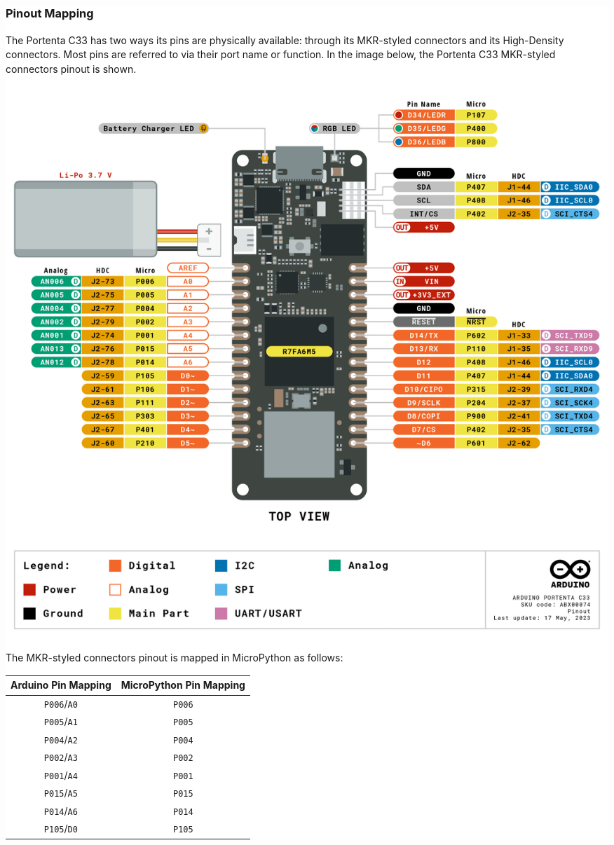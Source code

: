 ### Pinout Mapping

The Portenta C33 has two ways its pins are physically available: through its MKR-styled connectors and its High-Density connectors. Most pins are referred to via their port name or function. In the image below, the Portenta C33 MKR-styled connectors pinout is shown. 

![Portenta C33 MKR-styled connectors pinout](assets/portenta33_MKR_pinout.png)

The MKR-styled connectors pinout is mapped in MicroPython as follows:

| **Arduino Pin Mapping** | **MicroPython Pin Mapping** |
|:-----------------------:|:---------------------------:|
|       `P006`/`A0`       |            `P006`           |
|       `P005`/`A1`       |            `P005`           |
|       `P004`/`A2`       |            `P004`           |
|       `P002`/`A3`       |            `P002`           |
|       `P001`/`A4`       |            `P001`           |
|       `P015`/`A5`       |            `P015`           |
|       `P014`/`A6`       |            `P014`           |
|       `P105`/`D0`       |            `P105`           |